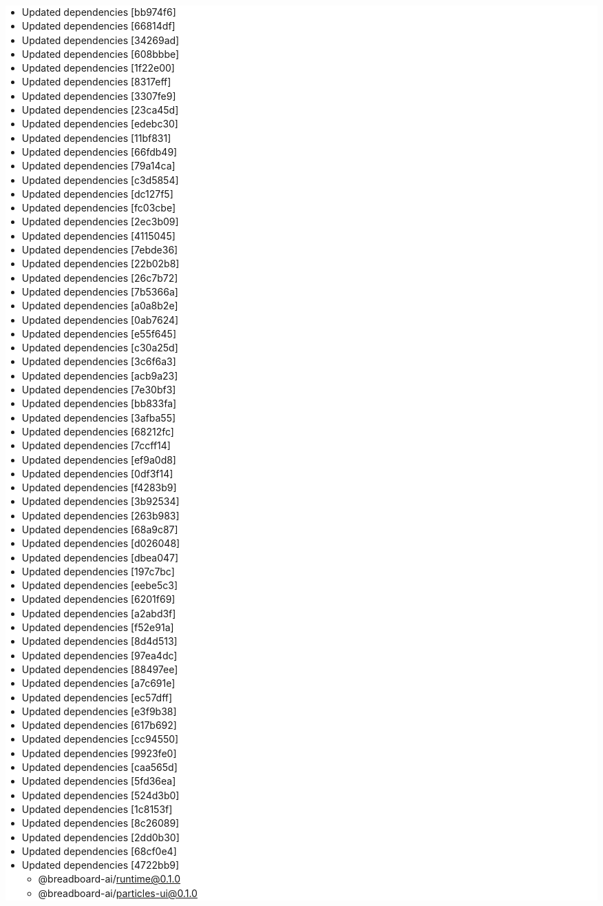- Updated dependencies [bb974f6]
- Updated dependencies [66814df]
- Updated dependencies [34269ad]
- Updated dependencies [608bbbe]
- Updated dependencies [1f22e00]
- Updated dependencies [8317eff]
- Updated dependencies [3307fe9]
- Updated dependencies [23ca45d]
- Updated dependencies [edebc30]
- Updated dependencies [11bf831]
- Updated dependencies [66fdb49]
- Updated dependencies [79a14ca]
- Updated dependencies [c3d5854]
- Updated dependencies [dc127f5]
- Updated dependencies [fc03cbe]
- Updated dependencies [2ec3b09]
- Updated dependencies [4115045]
- Updated dependencies [7ebde36]
- Updated dependencies [22b02b8]
- Updated dependencies [26c7b72]
- Updated dependencies [7b5366a]
- Updated dependencies [a0a8b2e]
- Updated dependencies [0ab7624]
- Updated dependencies [e55f645]
- Updated dependencies [c30a25d]
- Updated dependencies [3c6f6a3]
- Updated dependencies [acb9a23]
- Updated dependencies [7e30bf3]
- Updated dependencies [bb833fa]
- Updated dependencies [3afba55]
- Updated dependencies [68212fc]
- Updated dependencies [7ccff14]
- Updated dependencies [ef9a0d8]
- Updated dependencies [0df3f14]
- Updated dependencies [f4283b9]
- Updated dependencies [3b92534]
- Updated dependencies [263b983]
- Updated dependencies [68a9c87]
- Updated dependencies [d026048]
- Updated dependencies [dbea047]
- Updated dependencies [197c7bc]
- Updated dependencies [eebe5c3]
- Updated dependencies [6201f69]
- Updated dependencies [a2abd3f]
- Updated dependencies [f52e91a]
- Updated dependencies [8d4d513]
- Updated dependencies [97ea4dc]
- Updated dependencies [88497ee]
- Updated dependencies [a7c691e]
- Updated dependencies [ec57dff]
- Updated dependencies [e3f9b38]
- Updated dependencies [617b692]
- Updated dependencies [cc94550]
- Updated dependencies [9923fe0]
- Updated dependencies [caa565d]
- Updated dependencies [5fd36ea]
- Updated dependencies [524d3b0]
- Updated dependencies [1c8153f]
- Updated dependencies [8c26089]
- Updated dependencies [2dd0b30]
- Updated dependencies [68cf0e4]
- Updated dependencies [4722bb9]
  - @breadboard-ai/runtime@0.1.0
  - @breadboard-ai/particles-ui@0.1.0